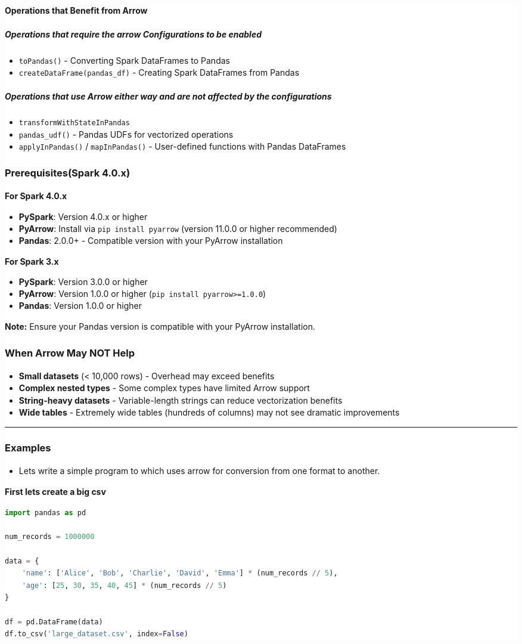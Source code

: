 #### Operations that Benefit from Arrow

##### Operations that require the arrow Configurations to be enabled

- `toPandas()` - Converting Spark DataFrames to Pandas
- `createDataFrame(pandas_df)` - Creating Spark DataFrames from Pandas

##### Operations that use Arrow either way and are not affected by the configurations

- `transformWithStateInPandas`
- `pandas_udf()` - Pandas UDFs for vectorized operations
- `applyInPandas()` / `mapInPandas()` - User-defined functions with Pandas DataFrames

### Prerequisites(Spark 4.0.x)

**For Spark 4.0.x**

- **PySpark**: Version 4.0.x or higher
- **PyArrow**: Install via `pip install pyarrow` (version 11.0.0 or higher recommended)
- **Pandas**: 2.0.0+ - Compatible version with your PyArrow installation

**For Spark 3.x**

- **PySpark**: Version 3.0.0 or higher
- **PyArrow**: Version 1.0.0 or higher (`pip install pyarrow>=1.0.0`)
- **Pandas**: Version 1.0.0 or higher

**Note:** Ensure your Pandas version is compatible with your PyArrow installation.

### When Arrow May NOT Help

- **Small datasets** (< 10,000 rows) - Overhead may exceed benefits
- **Complex nested types** - Some complex types have limited Arrow support
- **String-heavy datasets** - Variable-length strings can reduce vectorization benefits
- **Wide tables** - Extremely wide tables (hundreds of columns) may not see dramatic improvements

---

### Examples

- Lets write a simple program to which uses arrow for conversion from one format to another.

**First lets create a big csv**

```python
import pandas as pd

num_records = 1000000

data = {
    'name': ['Alice', 'Bob', 'Charlie', 'David', 'Emma'] * (num_records // 5),
    'age': [25, 30, 35, 40, 45] * (num_records // 5)
}

df = pd.DataFrame(data)
df.to_csv('large_dataset.csv', index=False)
```
